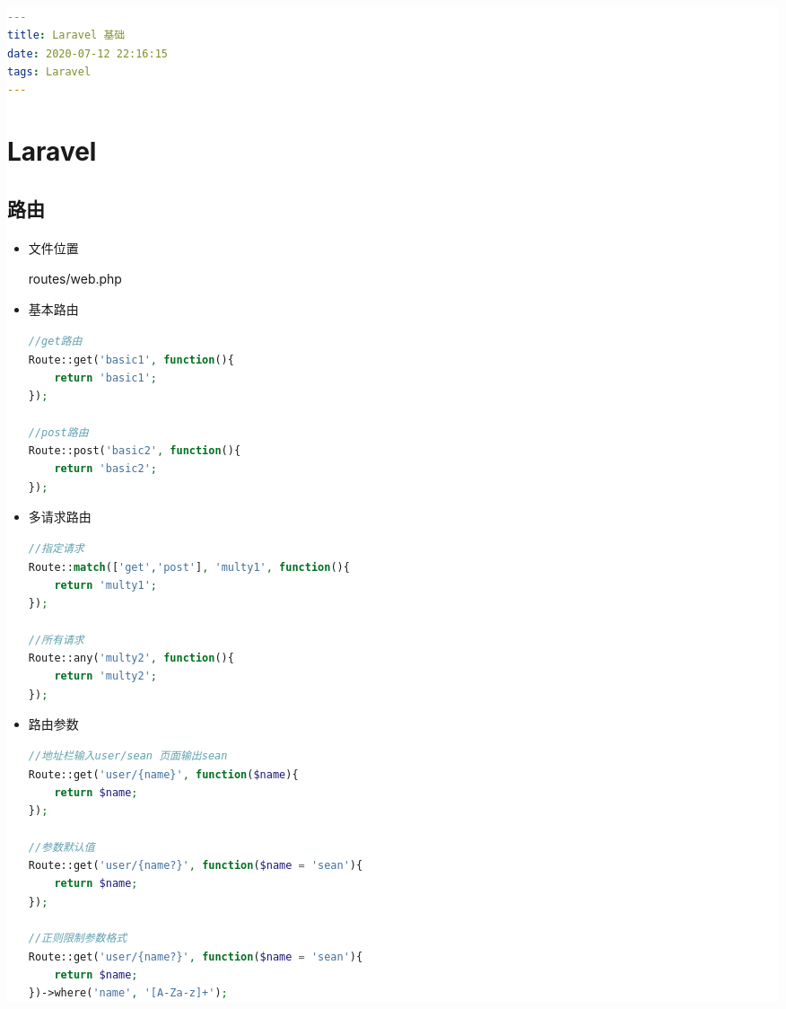 ```yaml
---
title: Laravel 基础
date: 2020-07-12 22:16:15
tags: Laravel
---
```


# Laravel

## 路由

- 文件位置

  routes/web.php

- 基本路由

  ```php
  //get路由
  Route::get('basic1', function(){
      return 'basic1';
  });
  
  //post路由
  Route::post('basic2', function(){
      return 'basic2';
  });
  ```

  

- 多请求路由

  ```php
  //指定请求
  Route::match(['get','post'], 'multy1', function(){
      return 'multy1';
  });
  
  //所有请求
  Route::any('multy2', function(){
      return 'multy2';
  });
  ```

- 路由参数

  ```php
  //地址栏输入user/sean 页面输出sean
  Route::get('user/{name}', function($name){
      return $name;
  });
  
  //参数默认值
  Route::get('user/{name?}', function($name = 'sean'){
      return $name;
  });
  
  //正则限制参数格式
  Route::get('user/{name?}', function($name = 'sean'){
      return $name;
  })->where('name', '[A-Za-z]+');
  ```
